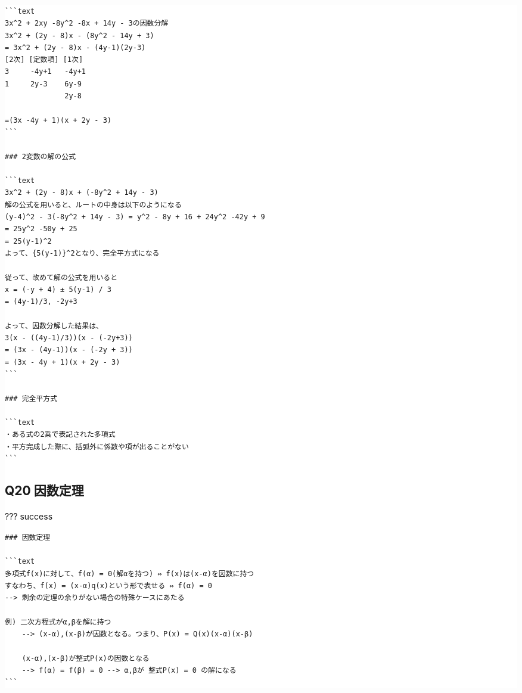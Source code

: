     ```text
    3x^2 + 2xy -8y^2 -8x + 14y - 3の因数分解
    3x^2 + (2y - 8)x - (8y^2 - 14y + 3)
    = 3x^2 + (2y - 8)x - (4y-1)(2y-3)
    [2次] [定数項] [1次]
    3     -4y+1   -4y+1
    1     2y-3    6y-9
                  2y-8

    =(3x -4y + 1)(x + 2y - 3)
    ```

    ### 2変数の解の公式

    ```text
    3x^2 + (2y - 8)x + (-8y^2 + 14y - 3)
    解の公式を用いると、ルートの中身は以下のようになる
    (y-4)^2 - 3(-8y^2 + 14y - 3) = y^2 - 8y + 16 + 24y^2 -42y + 9
    = 25y^2 -50y + 25
    = 25(y-1)^2
    よって、{5(y-1)}^2となり、完全平方式になる

    従って、改めて解の公式を用いると
    x = (-y + 4) ± 5(y-1) / 3
    = (4y-1)/3, -2y+3
    
    よって、因数分解した結果は、
    3(x - ((4y-1)/3))(x - (-2y+3))
    = (3x - (4y-1))(x - (-2y + 3))
    = (3x - 4y + 1)(x + 2y - 3)
    ```

    ### 完全平方式

    ```text
    ・ある式の2乗で表記された多項式
    ・平方完成した際に、括弧外に係数や項が出ることがない
    ```

## Q20 因数定理

??? success

    ### 因数定理

    ```text
    多項式f(x)に対して、f(α) = 0(解αを持つ) ⇔ f(x)は(x-α)を因数に持つ
    すなわち、f(x) = (x-α)q(x)という形で表せる ⇔ f(α) = 0
    --> 剰余の定理の余りがない場合の特殊ケースにあたる

    例) 二次方程式がα,βを解に持つ
        --> (x-α),(x-β)が因数となる。つまり、P(x) = Q(x)(x-α)(x-β)

        (x-α),(x-β)が整式P(x)の因数となる
        --> f(α) = f(β) = 0 --> α,βが 整式P(x) = 0 の解になる
    ```
